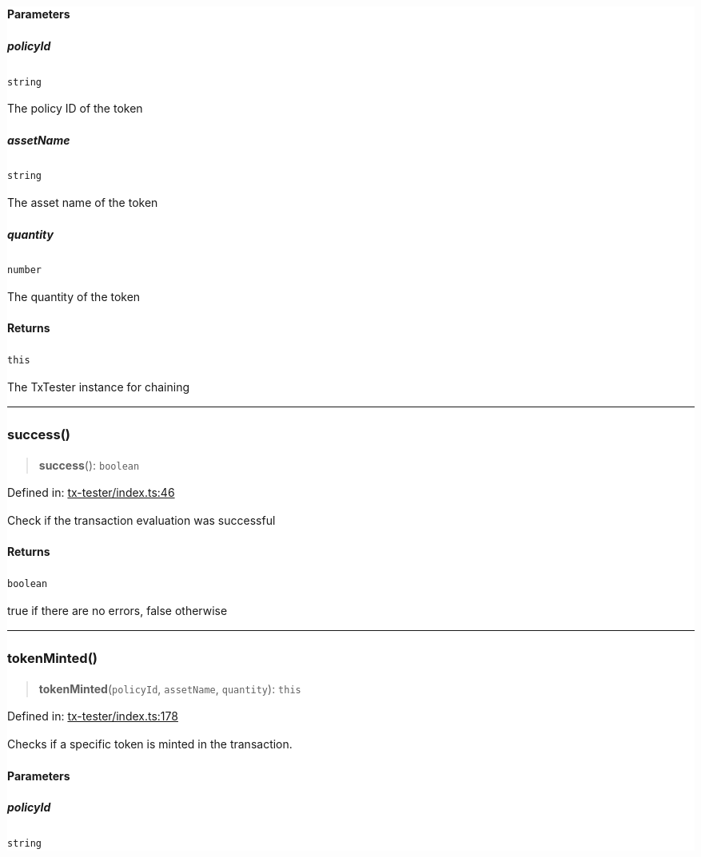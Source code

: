 #### Parameters

##### policyId

`string`

The policy ID of the token

##### assetName

`string`

The asset name of the token

##### quantity

`number`

The quantity of the token

#### Returns

`this`

The TxTester instance for chaining

***

### success()

> **success**(): `boolean`

Defined in: [tx-tester/index.ts:46](https://github.com/MeshJS/mesh/blob/1abde1553cbd7cf2cf4e40197fc0de9e4a7d0f49/packages/mesh-common/src/tx-tester/index.ts#L46)

Check if the transaction evaluation was successful

#### Returns

`boolean`

true if there are no errors, false otherwise

***

### tokenMinted()

> **tokenMinted**(`policyId`, `assetName`, `quantity`): `this`

Defined in: [tx-tester/index.ts:178](https://github.com/MeshJS/mesh/blob/1abde1553cbd7cf2cf4e40197fc0de9e4a7d0f49/packages/mesh-common/src/tx-tester/index.ts#L178)

Checks if a specific token is minted in the transaction.

#### Parameters

##### policyId

`string`
